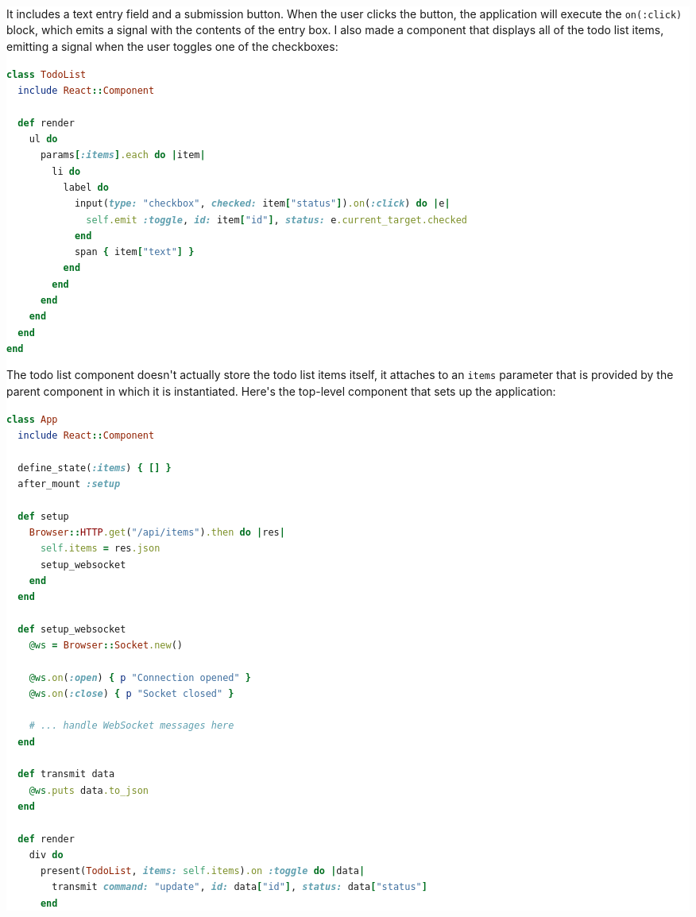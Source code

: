 It includes a text entry field and a submission button. When the user clicks
the button, the application will execute the `on(:click)` block, which emits a
signal with the contents of the entry box. I also made a component that
displays all of the todo list items, emitting a signal when the user toggles
one of the checkboxes:

```ruby
class TodoList
  include React::Component

  def render
    ul do
      params[:items].each do |item|
        li do
          label do
            input(type: "checkbox", checked: item["status"]).on(:click) do |e|
              self.emit :toggle, id: item["id"], status: e.current_target.checked
            end
            span { item["text"] }
          end
        end
      end
    end
  end
end
```

The todo list component doesn't actually store the todo list items itself, it
attaches to an `items` parameter that is provided by the parent component in
which it is instantiated. Here's the top-level component that sets up the
application:

```ruby
class App
  include React::Component

  define_state(:items) { [] }
  after_mount :setup

  def setup
    Browser::HTTP.get("/api/items").then do |res|
      self.items = res.json
      setup_websocket
    end
  end

  def setup_websocket
    @ws = Browser::Socket.new()

    @ws.on(:open) { p "Connection opened" }
    @ws.on(:close) { p "Socket closed" }

    # ... handle WebSocket messages here
  end

  def transmit data
    @ws.puts data.to_json
  end

  def render
    div do
      present(TodoList, items: self.items).on :toggle do |data|
        transmit command: "update", id: data["id"], status: data["status"]
      end

```

[Opal]: http://opalrb.org/
[React.rb]: https://github.com/zetachang/react.rb
[React]: https://facebook.github.io/react/
[async-drivers]: /blog/async-drivers/
[changefeeds]: /docs/changefeeds/javascript/
[sprockets]: http://opalrb.org/docs/guides/0-8-stable/sinatra.html
[thin]: http://code.macournoyer.com/thin/
[HAML]: http://haml.info/
[React]: https://facebook.github.io/react/
[source-maps]: http://opalrb.org/docs/guides/0-8-stable/source_maps.html
[vienna]: https://github.com/opal/vienna
[WebAssembly]: https://brendaneich.com/2015/06/from-asm-js-to-webassembly/
[10min]: http://rethinkdb.com/docs/guide/ruby/
[ghrepo]: https://github.com/segphault/rethinkdb-ruby-opal